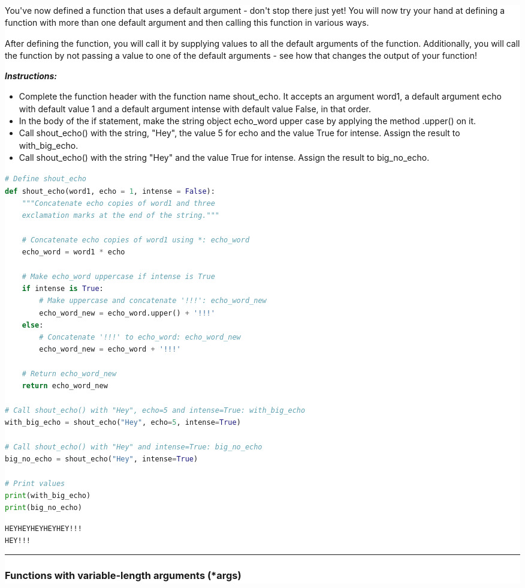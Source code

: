You've now defined a function that uses a default argument - don't stop there just yet! You will now try your hand at defining a function with more than one default argument and then calling this function in various ways.

After defining the function, you will call it by supplying values to all the default arguments of the function. Additionally, you will call the function by not passing a value to one of the default arguments - see how that changes the output of your function!

**_Instructions:_**
* Complete the function header with the function name shout_echo. It accepts an argument word1, a default argument echo with default value 1 and a default argument intense with default value False, in that order.
* In the body of the if statement, make the string object echo_word upper case by applying the method .upper() on it.
* Call shout_echo() with the string, "Hey", the value 5 for echo and the value True for intense. Assign the result to with_big_echo.
* Call shout_echo() with the string "Hey" and the value True for intense. Assign the result to big_no_echo.

```py
# Define shout_echo
def shout_echo(word1, echo = 1, intense = False):
    """Concatenate echo copies of word1 and three
    exclamation marks at the end of the string."""

    # Concatenate echo copies of word1 using *: echo_word
    echo_word = word1 * echo

    # Make echo_word uppercase if intense is True
    if intense is True:
        # Make uppercase and concatenate '!!!': echo_word_new
        echo_word_new = echo_word.upper() + '!!!'
    else:
        # Concatenate '!!!' to echo_word: echo_word_new
        echo_word_new = echo_word + '!!!'

    # Return echo_word_new
    return echo_word_new

# Call shout_echo() with "Hey", echo=5 and intense=True: with_big_echo
with_big_echo = shout_echo("Hey", echo=5, intense=True)

# Call shout_echo() with "Hey" and intense=True: big_no_echo
big_no_echo = shout_echo("Hey", intense=True)

# Print values
print(with_big_echo)
print(big_no_echo)
```
```
HEYHEYHEYHEYHEY!!!
HEY!!!
```
---
### Functions with variable-length arguments (*args)
